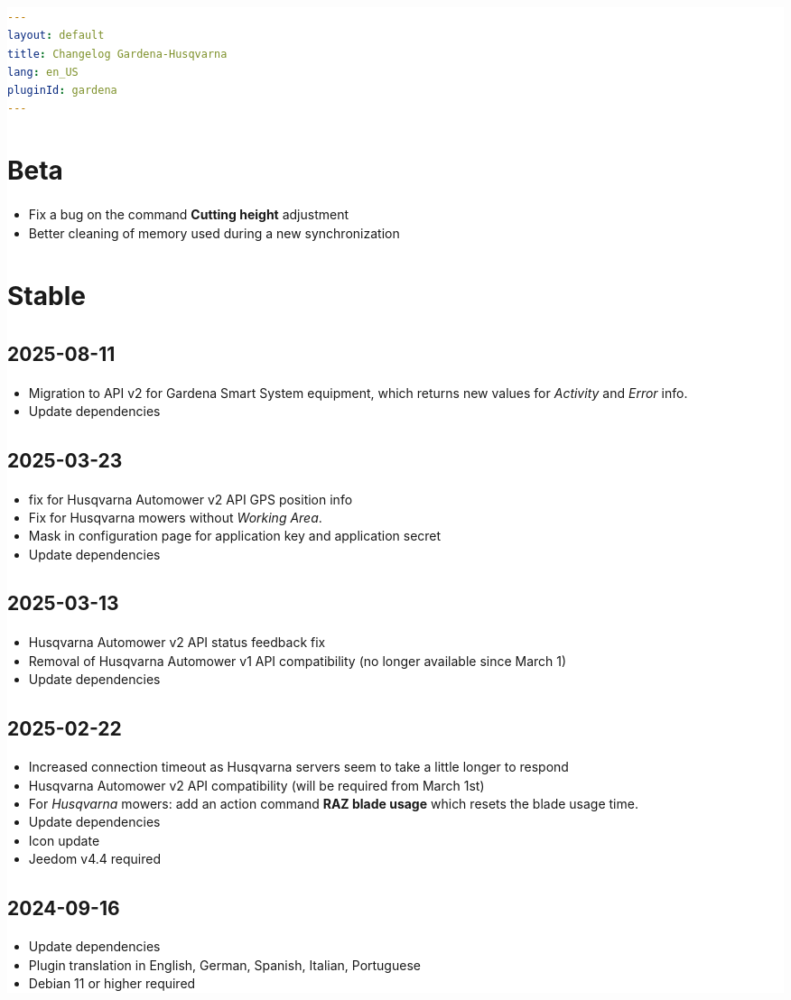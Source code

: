 ```yaml
---
layout: default
title: Changelog Gardena-Husqvarna
lang: en_US
pluginId: gardena
---
```


# Beta

- Fix a bug on the command **Cutting height** adjustment
- Better cleaning of memory used during a new synchronization

# Stable

## 2025-08-11

- Migration to API v2 for Gardena Smart System equipment, which returns new values for *Activity* and *Error* info.
- Update dependencies

## 2025-03-23

- fix for Husqvarna Automower v2 API GPS position info
- Fix for Husqvarna mowers without *Working Area*.
- Mask in configuration page for application key and application secret
- Update dependencies

## 2025-03-13

- Husqvarna Automower v2 API status feedback fix
- Removal of Husqvarna Automower v1 API compatibility (no longer available since March 1)
- Update dependencies

## 2025-02-22

- Increased connection timeout as Husqvarna servers seem to take a little longer to respond
- Husqvarna Automower v2 API compatibility (will be required from March 1st)
- For *Husqvarna* mowers: add an action command **RAZ blade usage** which resets the blade usage time.
- Update dependencies
- Icon update
- Jeedom v4.4 required

## 2024-09-16

- Update dependencies
- Plugin translation in English, German, Spanish, Italian, Portuguese
- Debian 11 or higher required
